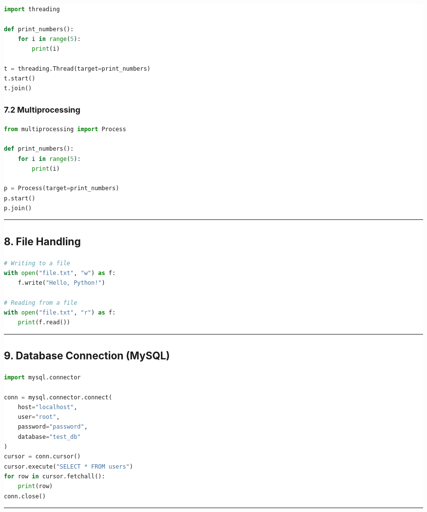 ```python
import threading

def print_numbers():
    for i in range(5):
        print(i)

t = threading.Thread(target=print_numbers)
t.start()
t.join()
```

### **7.2 Multiprocessing**

```python
from multiprocessing import Process

def print_numbers():
    for i in range(5):
        print(i)

p = Process(target=print_numbers)
p.start()
p.join()
```

---

## **8. File Handling**

```python
# Writing to a file
with open("file.txt", "w") as f:
    f.write("Hello, Python!")

# Reading from a file
with open("file.txt", "r") as f:
    print(f.read())
```

---

## **9. Database Connection (MySQL)**

```python
import mysql.connector

conn = mysql.connector.connect(
    host="localhost",
    user="root",
    password="password",
    database="test_db"
)
cursor = conn.cursor()
cursor.execute("SELECT * FROM users")
for row in cursor.fetchall():
    print(row)
conn.close()
```

---